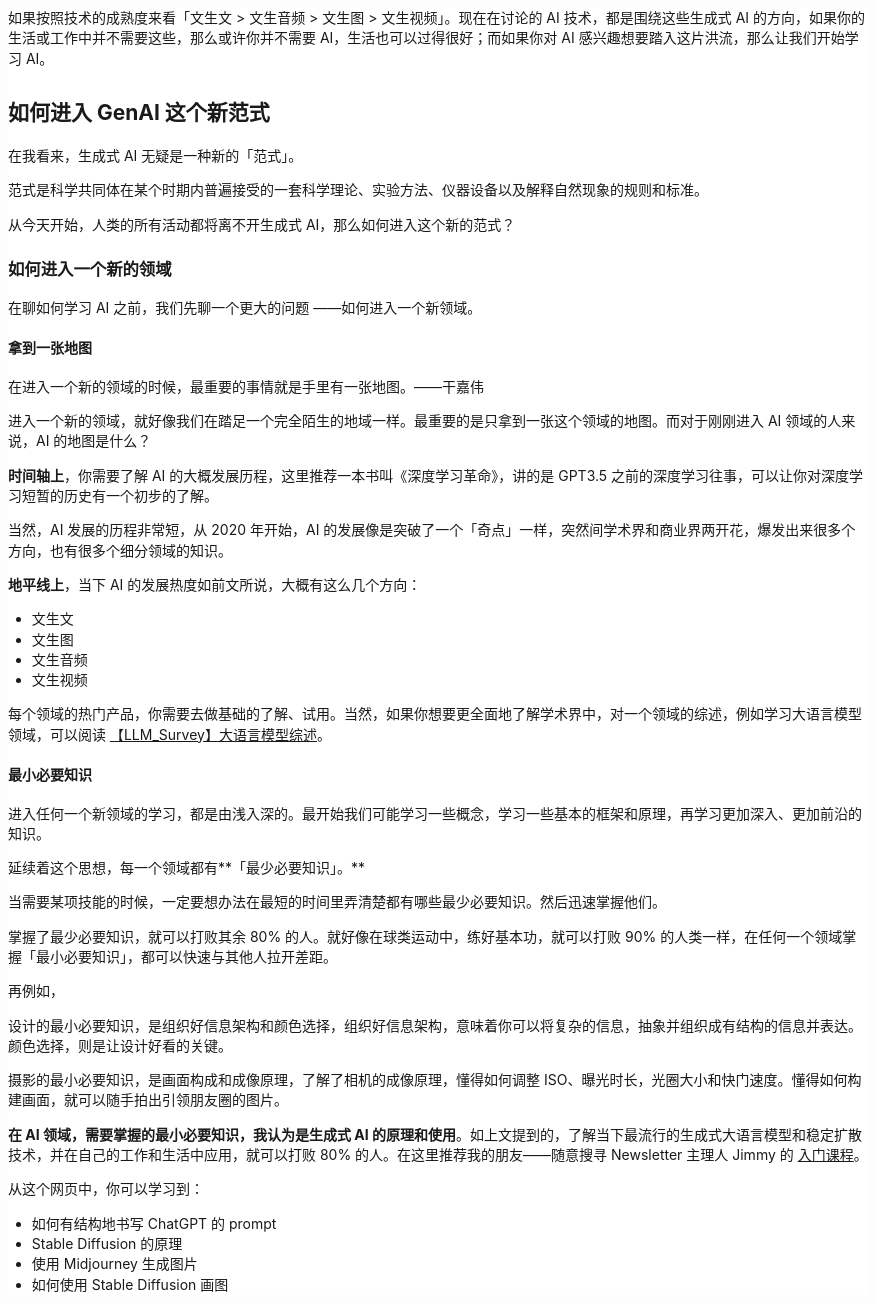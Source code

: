 如果按照技术的成熟度来看「文生文 > 文生音频 > 文生图 > 文生视频」。现在在讨论的 AI 技术，都是围绕这些生成式 AI 的方向，如果你的生活或工作中并不需要这些，那么或许你并不需要 AI，生活也可以过得很好；而如果你对 AI 感兴趣想要踏入这片洪流，那么让我们开始学习 AI。

## 如何进入 GenAI 这个新范式

在我看来，生成式 AI 无疑是一种新的「范式」。

范式是科学共同体在某个时期内普遍接受的一套科学理论、实验方法、仪器设备以及解释自然现象的规则和标准。

从今天开始，人类的所有活动都将离不开生成式 AI，那么如何进入这个新的范式？

### 如何进入一个新的领域

在聊如何学习 AI 之前，我们先聊一个更大的问题 ——如何进入一个新领域。

#### 拿到一张地图

在进入一个新的领域的时候，最重要的事情就是手里有一张地图。——干嘉伟

进入一个新的领域，就好像我们在踏足一个完全陌生的地域一样。最重要的是只拿到一张这个领域的地图。而对于刚刚进入 AI 领域的人来说，AI 的地图是什么？

**时间轴上**，你需要了解 AI 的大概发展历程，这里推荐一本书叫《深度学习革命》，讲的是 GPT3.5 之前的深度学习往事，可以让你对深度学习短暂的历史有一个初步的了解。

当然，AI 发展的历程非常短，从 2020 年开始，AI 的发展像是突破了一个「奇点」一样，突然间学术界和商业界两开花，爆发出来很多个方向，也有很多个细分领域的知识。

**地平线上**，当下 AI 的发展热度如前文所说，大概有这么几个方向：

* 文生文
* 文生图
* 文生音频
* 文生视频

每个领域的热门产品，你需要去做基础的了解、试用。当然，如果你想要更全面地了解学术界中，对一个领域的综述，例如学习大语言模型领域，可以阅读 [【LLM_Survey】大语言模型综述](https://sspai.com/link?target=https%3A%2F%2Farxiv.org%2Fabs%2F2303.18223)。

#### 最小必要知识

进入任何一个新领域的学习，都是由浅入深的。最开始我们可能学习一些概念，学习一些基本的框架和原理，再学习更加深入、更加前沿的知识。

延续着这个思想，每一个领域都有**「最少必要知识」。**

当需要某项技能的时候，一定要想办法在最短的时间里弄清楚都有哪些最少必要知识。然后迅速掌握他们。

掌握了最少必要知识，就可以打败其余 80% 的人。就好像在球类运动中，练好基本功，就可以打败 90% 的人类一样，在任何一个领域掌握「最小必要知识」，都可以快速与其他人拉开差距。

再例如，

设计的最小必要知识，是组织好信息架构和颜色选择，组织好信息架构，意味着你可以将复杂的信息，抽象并组织成有结构的信息并表达。颜色选择，则是让设计好看的关键。

摄影的最小必要知识，是画面构成和成像原理，了解了相机的成像原理，懂得如何调整 ISO、曝光时长，光圈大小和快门速度。懂得如何构建画面，就可以随手拍出引领朋友圈的图片。

**在 AI 领域，需要掌握的最小必要知识，我认为是生成式 AI 的原理和使用**。如上文提到的，了解当下最流行的生成式大语言模型和稳定扩散技术，并在自己的工作和生活中应用，就可以打败 80% 的人。在这里推荐我的朋友——随意搜寻 Newsletter 主理人 Jimmy 的 [入门课程](https://sspai.com/link?target=https%3A%2F%2Flearningprompt.wiki%2Fzh-Hans%2Fdocs)。

从这个网页中，你可以学习到：

* 如何有结构地书写 ChatGPT 的 prompt
* Stable Diffusion 的原理
* 使用 Midjourney 生成图片
* 如何使用 Stable Diffusion 画图
